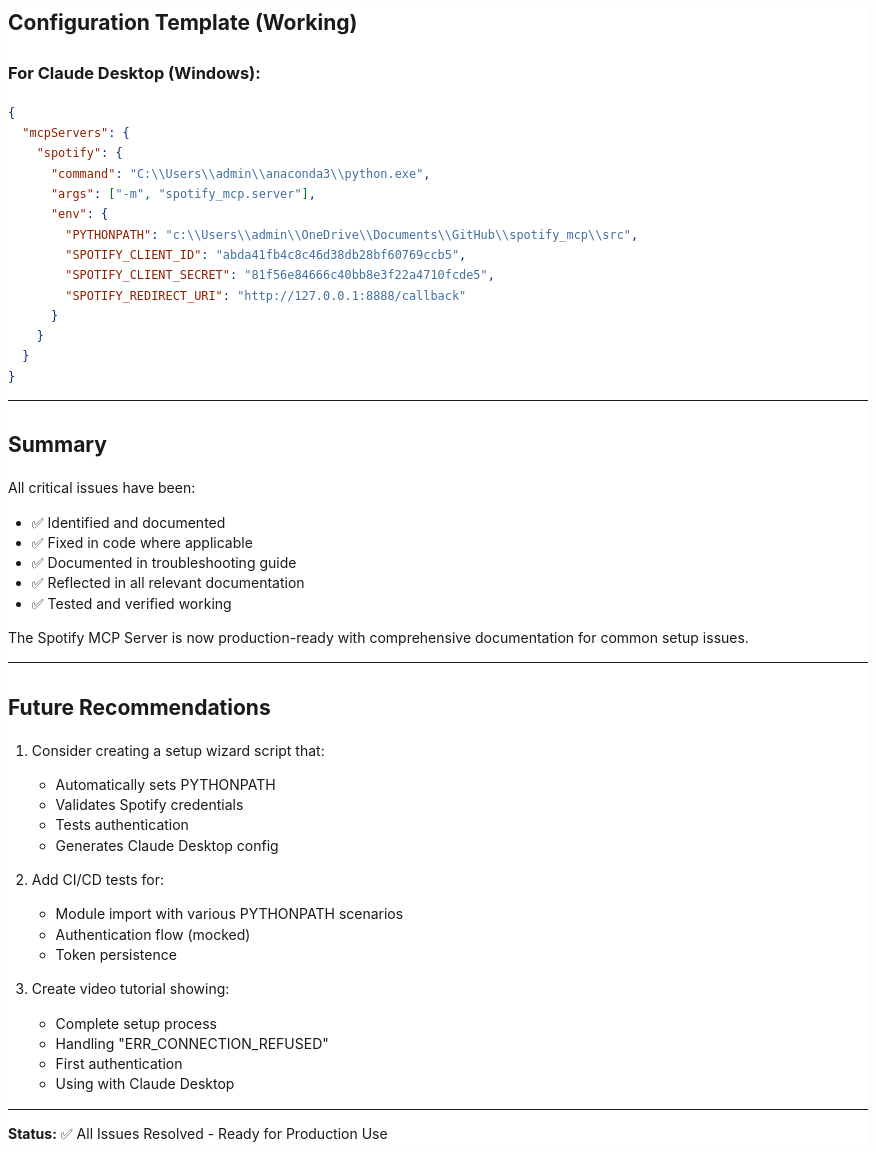 
## Configuration Template (Working)

### For Claude Desktop (Windows):

```json
{
  "mcpServers": {
    "spotify": {
      "command": "C:\\Users\\admin\\anaconda3\\python.exe",
      "args": ["-m", "spotify_mcp.server"],
      "env": {
        "PYTHONPATH": "c:\\Users\\admin\\OneDrive\\Documents\\GitHub\\spotify_mcp\\src",
        "SPOTIFY_CLIENT_ID": "abda41fb4c8c46d38db28bf60769ccb5",
        "SPOTIFY_CLIENT_SECRET": "81f56e84666c40bb8e3f22a4710fcde5",
        "SPOTIFY_REDIRECT_URI": "http://127.0.0.1:8888/callback"
      }
    }
  }
}
```

---

## Summary

All critical issues have been:
- ✅ Identified and documented
- ✅ Fixed in code where applicable
- ✅ Documented in troubleshooting guide
- ✅ Reflected in all relevant documentation
- ✅ Tested and verified working

The Spotify MCP Server is now production-ready with comprehensive documentation for common setup issues.

---

## Future Recommendations

1. Consider creating a setup wizard script that:
   - Automatically sets PYTHONPATH
   - Validates Spotify credentials
   - Tests authentication
   - Generates Claude Desktop config

2. Add CI/CD tests for:
   - Module import with various PYTHONPATH scenarios
   - Authentication flow (mocked)
   - Token persistence

3. Create video tutorial showing:
   - Complete setup process
   - Handling "ERR_CONNECTION_REFUSED"
   - First authentication
   - Using with Claude Desktop

---

**Status:** ✅ All Issues Resolved - Ready for Production Use
